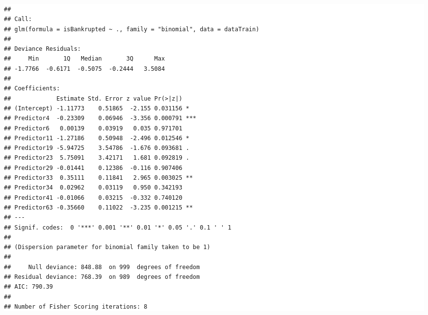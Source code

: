     ## 
    ## Call:
    ## glm(formula = isBankrupted ~ ., family = "binomial", data = dataTrain)
    ## 
    ## Deviance Residuals: 
    ##     Min       1Q   Median       3Q      Max  
    ## -1.7766  -0.6171  -0.5075  -0.2444   3.5084  
    ## 
    ## Coefficients:
    ##             Estimate Std. Error z value Pr(>|z|)    
    ## (Intercept) -1.11773    0.51865  -2.155 0.031156 *  
    ## Predictor4  -0.23309    0.06946  -3.356 0.000791 ***
    ## Predictor6   0.00139    0.03919   0.035 0.971701    
    ## Predictor11 -1.27186    0.50948  -2.496 0.012546 *  
    ## Predictor19 -5.94725    3.54786  -1.676 0.093681 .  
    ## Predictor23  5.75091    3.42171   1.681 0.092819 .  
    ## Predictor29 -0.01441    0.12386  -0.116 0.907406    
    ## Predictor33  0.35111    0.11841   2.965 0.003025 ** 
    ## Predictor34  0.02962    0.03119   0.950 0.342193    
    ## Predictor41 -0.01066    0.03215  -0.332 0.740120    
    ## Predictor63 -0.35660    0.11022  -3.235 0.001215 ** 
    ## ---
    ## Signif. codes:  0 '***' 0.001 '**' 0.01 '*' 0.05 '.' 0.1 ' ' 1
    ## 
    ## (Dispersion parameter for binomial family taken to be 1)
    ## 
    ##     Null deviance: 848.88  on 999  degrees of freedom
    ## Residual deviance: 768.39  on 989  degrees of freedom
    ## AIC: 790.39
    ## 
    ## Number of Fisher Scoring iterations: 8
